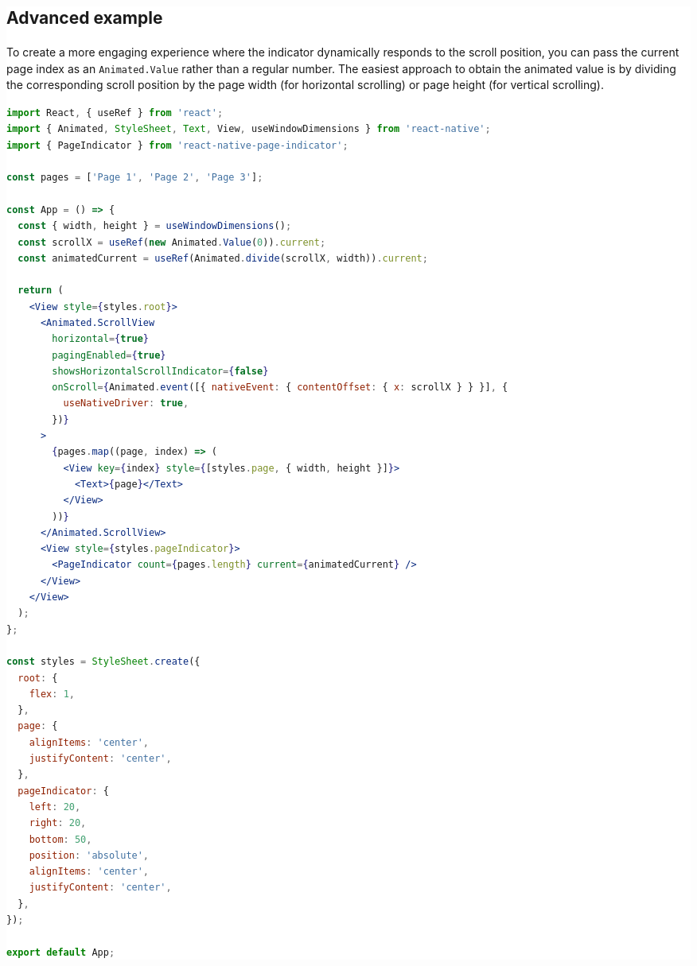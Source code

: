 ## Advanced example

To create a more engaging experience where the indicator dynamically responds to the scroll position, you can pass the current page index as an `Animated.Value` rather than a regular number. The easiest approach to obtain the animated value is by dividing the corresponding scroll position by the page width (for horizontal scrolling) or page height (for vertical scrolling).

```jsx
import React, { useRef } from 'react';
import { Animated, StyleSheet, Text, View, useWindowDimensions } from 'react-native';
import { PageIndicator } from 'react-native-page-indicator';

const pages = ['Page 1', 'Page 2', 'Page 3'];

const App = () => {
  const { width, height } = useWindowDimensions();
  const scrollX = useRef(new Animated.Value(0)).current;
  const animatedCurrent = useRef(Animated.divide(scrollX, width)).current;

  return (
    <View style={styles.root}>
      <Animated.ScrollView
        horizontal={true}
        pagingEnabled={true}
        showsHorizontalScrollIndicator={false}
        onScroll={Animated.event([{ nativeEvent: { contentOffset: { x: scrollX } } }], {
          useNativeDriver: true,
        })}
      >
        {pages.map((page, index) => (
          <View key={index} style={[styles.page, { width, height }]}>
            <Text>{page}</Text>
          </View>
        ))}
      </Animated.ScrollView>
      <View style={styles.pageIndicator}>
        <PageIndicator count={pages.length} current={animatedCurrent} />
      </View>
    </View>
  );
};

const styles = StyleSheet.create({
  root: {
    flex: 1,
  },
  page: {
    alignItems: 'center',
    justifyContent: 'center',
  },
  pageIndicator: {
    left: 20,
    right: 20,
    bottom: 50,
    position: 'absolute',
    alignItems: 'center',
    justifyContent: 'center',
  },
});

export default App;
```
